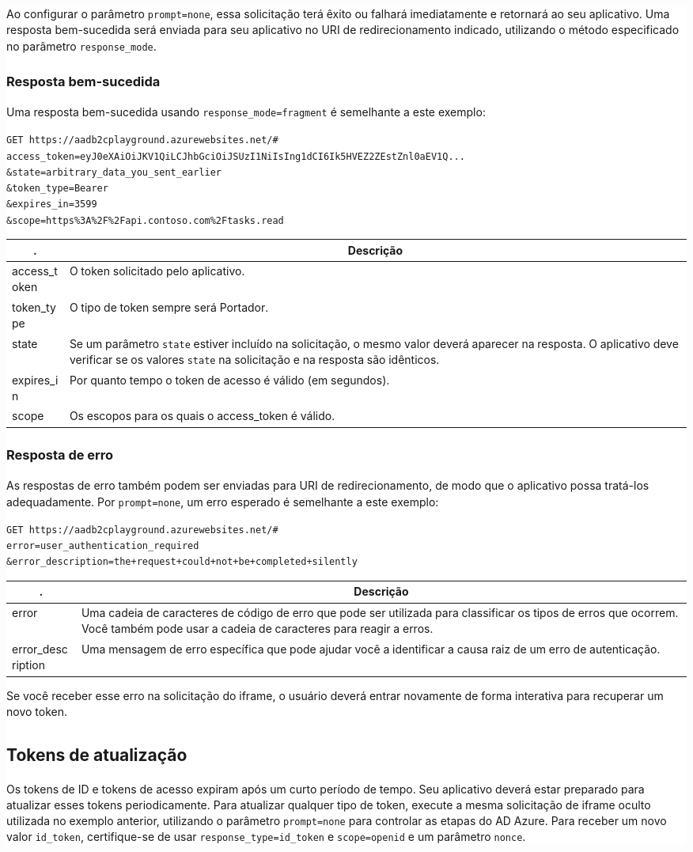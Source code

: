 Ao configurar o parâmetro `prompt=none`, essa solicitação terá êxito ou falhará imediatamente e retornará ao seu aplicativo.  Uma resposta bem-sucedida será enviada para seu aplicativo no URI de redirecionamento indicado, utilizando o método especificado no parâmetro `response_mode`.

### <a name="successful-response"></a>Resposta bem-sucedida
Uma resposta bem-sucedida usando `response_mode=fragment` é semelhante a este exemplo:

```HTTP
GET https://aadb2cplayground.azurewebsites.net/#
access_token=eyJ0eXAiOiJKV1QiLCJhbGciOiJSUzI1NiIsIng1dCI6Ik5HVEZ2ZEstZnl0aEV1Q...
&state=arbitrary_data_you_sent_earlier
&token_type=Bearer
&expires_in=3599
&scope=https%3A%2F%2Fapi.contoso.com%2Ftasks.read
```

| . | Descrição |
| --- | --- |
| access_token |O token solicitado pelo aplicativo. |
| token_type |O tipo de token sempre será Portador. |
| state |Se um parâmetro `state` estiver incluído na solicitação, o mesmo valor deverá aparecer na resposta. O aplicativo deve verificar se os valores `state` na solicitação e na resposta são idênticos. |
| expires_in |Por quanto tempo o token de acesso é válido (em segundos). |
| scope |Os escopos para os quais o access_token é válido. |

### <a name="error-response"></a>Resposta de erro
As respostas de erro também podem ser enviadas para URI de redirecionamento, de modo que o aplicativo possa tratá-los adequadamente.  Por `prompt=none`, um erro esperado é semelhante a este exemplo:

```HTTP
GET https://aadb2cplayground.azurewebsites.net/#
error=user_authentication_required
&error_description=the+request+could+not+be+completed+silently
```

| . | Descrição |
| --- | --- |
| error |Uma cadeia de caracteres de código de erro que pode ser utilizada para classificar os tipos de erros que ocorrem. Você também pode usar a cadeia de caracteres para reagir a erros. |
| error_description |Uma mensagem de erro específica que pode ajudar você a identificar a causa raiz de um erro de autenticação. |

Se você receber esse erro na solicitação do iframe, o usuário deverá entrar novamente de forma interativa para recuperar um novo token.

## <a name="refresh-tokens"></a>Tokens de atualização
Os tokens de ID e tokens de acesso expiram após um curto período de tempo. Seu aplicativo deverá estar preparado para atualizar esses tokens periodicamente.  Para atualizar qualquer tipo de token, execute a mesma solicitação de iframe oculto utilizada no exemplo anterior, utilizando o parâmetro `prompt=none` para controlar as etapas do AD Azure.  Para receber um novo valor `id_token`, certifique-se de usar `response_type=id_token` e `scope=openid` e um parâmetro `nonce`.
